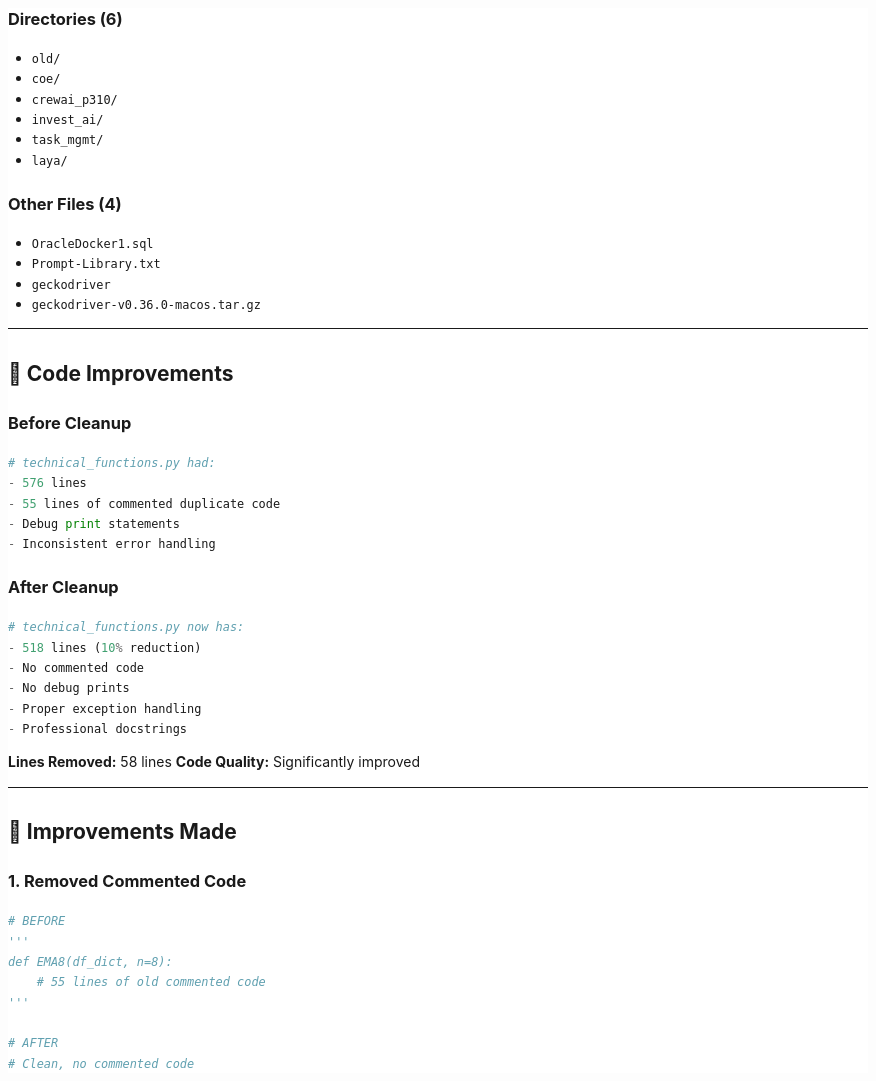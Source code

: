 ### Directories (6)
- `old/`
- `coe/`
- `crewai_p310/`
- `invest_ai/`
- `task_mgmt/`
- `laya/`

### Other Files (4)
- `OracleDocker1.sql`
- `Prompt-Library.txt`
- `geckodriver`
- `geckodriver-v0.36.0-macos.tar.gz`

---

## 📝 Code Improvements

### Before Cleanup

```python
# technical_functions.py had:
- 576 lines
- 55 lines of commented duplicate code
- Debug print statements
- Inconsistent error handling
```

### After Cleanup

```python
# technical_functions.py now has:
- 518 lines (10% reduction)
- No commented code
- No debug prints
- Proper exception handling
- Professional docstrings
```

**Lines Removed:** 58 lines
**Code Quality:** Significantly improved

---

## 🎨 Improvements Made

### 1. **Removed Commented Code**
```python
# BEFORE
'''
def EMA8(df_dict, n=8):
    # 55 lines of old commented code
'''

# AFTER
# Clean, no commented code
```
